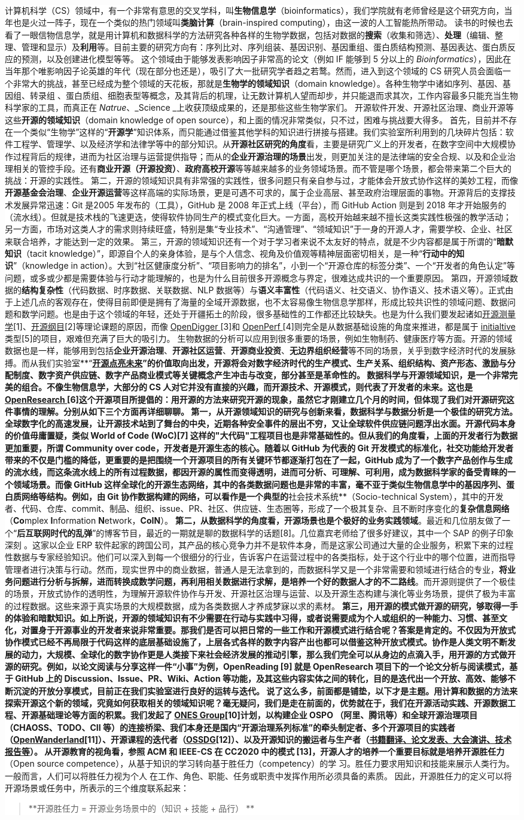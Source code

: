 计算机科学（CS）领域中，有一个非常有意思的交叉学科，叫**生物信息学**（bioinformatics），我们学院就有老师曾经是这个研究方向，当年也是火过一阵子，现在一个类似的热门领域叫**类脑计算**（brain-inspired computing），由这一波的人工智能热所带动。
读书的时候也去看了一眼信物信息学，就是用计算机和数据科学的方法研究各种各样的生物学数据，包括对数据的**搜索**（收集和筛选）、**处理**（编辑、整理、管理和显示）及**利用**等。目前主要的研究方向有：序列比对、序列组装、基因识别、基因重组、蛋白质结构预测、基因表达、蛋白质反应的预测，以及创建进化模型等等。
这个领域由于能够发表影响因子非常高的论文（例如 IF 能够到 5 分以上的 _Bioinformatics_），因此在当年那个唯影响因子论英雄的年代（现在部分也还是），吸引了大一批研究学者趋之若鹜。然而，进入到这个领域的 CS 研究人员会面临一个非常大的挑战，甚至已经成为整个领域的天花板，那就是**生物学的领域知识**（domain knowledge）。各种生物学中诸如序列、基因、基因组、转录组 、蛋白质组、细胞表型等概念，及其背后的机理，让无数计算机人望而却步，并只能退而求其次，工作内容最多只能充当生物科学家的工具，而真正在 _Natrue_、_Science _上收获顶级成果的，还是那些这些生物学家们。
开源软件开发、开源社区治理、商业开源等这些**开源的领域知识**（domain knowledge of open source），和上面的情况非常类似，只不过，困难与挑战要大得多。
首先，目前并不存在一个类似“生物学”这样的“**开源学**”知识体系，而只能通过借鉴其他学科的知识进行拼接与搭建。我们实验室所利用到的几块碎片包括：软件工程学、管理学、以及经济学和法律学等中的部分知识。从**开源社区研究的角度**看，主要是研究广义上的开发者，在数字空间中大规模协作过程背后的规律，进而为社区治理与运营提供指导；而从的**企业开源治理的场景**出发，则更加关注的是法律端的安全合规、以及和企业治理相关的管控手段。还有**商业开源（开源投资）**、**政府高校开源**等等越来越多的业务领域场景。而不管是哪个场景，都会带来第二个巨大的挑战：开源的实践性。
第二，开源的领域知识具有非常强的实践性，很多问题只有亲自参与过，才能体会开放式协作这样的美妙工程，而像**开源基金会治理**、**企业开源运营**等这样高端的实际场景，更是可遇不可求的，属于企业高层、甚至政府治理层面的事物。开源背后的支撑技术发展异常迅速：Git 是2005 年发布的（工具），GitHub 是 2008 年正式上线（平台），而  GitHub Action 则是到 2018 年才开始服务的（流水线）。但就是技术栈的飞速更迭，使得软件协同生产的模式变化巨大。一方面，高校开始越来越不擅长这类实践性极强的教学活动；另一方面，市场对这类人才的需求则持续旺盛，特别是集“专业技术”、“沟通管理”、“领域知识”于一身的开源人才，需要学校、企业、社区来联合培养，才能达到一定的效果。
第三，开源的领域知识还有一个对于学习者来说不太友好的特点，就是不少内容都是属于所谓的“**暗默知识**（tacit knowledge）”，即源自个人的亲身体验，是与个人信念、视角及价值观等精神层面密切相关，是一种“**行动中的知识**”（knowledge in action）。大到“社区健康度分析”、“项目影响力的排名”，小到一个“开源仓库的标签分类”、一个“开发者的角色认定”等问题，或多或少都是需要体验与行动才能理解的，也是为什么目前很多开源概念与界定，很难达成共识的一个重要原因。
第四，开源领域数据的**结构复杂性**（代码数据、时序数据、关联数据、NLP 数据等）与**语义丰富性**（代码语义、社交语义、协作语义、技术语义等）。正式由于上述几点的客观存在，使得目前即便是拥有了海量的全域开源数据，也不太容易像生物信息学那样，形成比较共识性的领域问题、数据问题和数学问题。也是由于这个领域的年轻，还处于开疆拓土的阶段，很多基础性的工作都还比较缺失。也是为什么我们要发起诸如[开源测量学](https://github.com/X-lab2017/open-research/tree/main/OpenMetrology)[1]、[开源纲目](https://github.com/X-lab2017/open-research/tree/main/Opendium)[2]等理论课题的原因，而像 [OpenDigger ](https://github.com/X-lab2017/open-digger)[3]和 [OpenPerf ](https://github.com/X-lab2017/open-perf)[4]则完全是从数据基础设施的角度来推进，都是属于 [initialtive ](https://en.wikipedia.org/wiki/Open_Source_Initiative)类型[5]的项目，艰难但充满了巨大的吸引力。
生物数据的分析可以应用到很多重要的场景，例如生物制药、健康医疗等方面。开源的领域数据也是一样，能够用到包括**企业开源治理**、**开源社区运营**、**开源商业投资**、**无边界组织经营**等不同的场景，关乎到数字经济时代的发展脉搏。而从我们实验室**“**[**开源点亮未来**](https://blog.frankzhao.cn/how_to_measure_open_source_4/)”的价值取向出发，开源将会对数字经济时代的生产模式、生产关系、组织结构、资产形态、激励与分配制度、数字资产供应链、数字产品商业模式等关键概念产生冲击与改变，部分甚至是革命性的。
**数据科学与开源领域知识，是一个非常完美的组合**。不像生物信息学，大部分的 CS 人对它并没有直接的兴趣，而开源技术、开源模式，则代表了开发者的未来。这也是 [OpenResearch ](https://github.com/X-lab2017/open-research)[6]这个开源项目所提倡的：**用开源的方法来研究开源的现象**，虽然它才刚建立几个月的时间，但体现了我们对开源研究这件事情的理解。分别从如下三个方面再详细聊聊。
**第一，从开源领域知识的研究与创新来看，数据科学与数据分析是一个极佳的研究方法**。全球数字化的高速发展，让开源技术站到了舞台的中央，近期各种安全事件的层出不穷，又让全球软件供应链问题浮出水面。开源代码本身的价值毋庸置疑，类似 **World of Code (WoC)**[7] 这样的"大代码"工程项目也是非常基础性的。但从我们的角度看，上面的开发者行为数据更加重要，所谓 Community over code，开发者是开源生态的核心。随着以 GitHub 为代表的 Git 开发模式的标准化，社交功能给开发者带来的不仅是门槛的降低，更重要的是把围绕一个开源项目的所有关键环节都逐渐打包在了一起，GitHub 成为了一个数字产品创作与生成的流水线，而这条流水线上的所有过程数据，都因开源的属性而变得透明，进而可分析、可理解、可利用，成为数据科学家的备受青睐的一个领域场景。而像 GitHub 这样全球化的开源生态网络，其中的各类数据问题也是非常的丰富，毫不亚于类似生物信息学中的基因序列、蛋白质网络等结构。例如，由 Git 协作数据构建的网络，可以看作是一个典型的**社会技术系统**（Socio-technical System），其中的开发者、代码、仓库、commit、制品、组织、issue、PR、社区、供应链、生态圈等，形成了一个极其复杂、且不断时序变化的**复杂信息网络**（**Co**mplex **I**nformation **N**etwork，**CoIN**）。
**第二，从数据科学的角度看，开源场景也是个极好的业务实践领域**。最近和几位朋友做了一个“**后互联网时代的乱弹**”的博客节目，最近的一期就是聊的数据科学的话题[8]。几位嘉宾老师给了很多好建议，其中一个 SAP 的例子印象深刻 。这家以企业 ERP 软件起家的跨国公司，其产品的核心竞争力并不是软件本身，而是这家公司通过大量的企业服务，积累下来的过程性数据与专家经验知识。他们可以深入到每一个很细分的行业，告诉客户在运营过程中的各类指标，处于这个行业中的哪个位置，进而指导管理者进行决策与行动。然而，现实世界中的商业数据，普通人是无法拿到的，而数据科学又是一个非常需要和领域进行结合的专业，**将业务问题进行分析与拆解，进而转换成数学问题，再利用相关数据进行求解，是培养一个好的数据人才的不二路线**。而开源则提供了一个极佳的场景，开放式协作的透明性，为理解开源软件协作与开发、开源社区治理与运营、以及开源生态构建与演化等业务场景，提供了极为丰富的过程数据。这些来源于真实场景的大规模数据，成为各类数据人才养成梦寐以求的素材。
**第三，用开源的模式做开源的研究，够取得一手的体验和暗默知识。**如上所说，开源的领域知识有不少需要在行动与实践中习得，或者说需要成为个人或组织的一种能力、习惯、甚至文化，对置身于开源事业的开发者来说非常重要。那我们是否可以把日常的一些工作和开源模式进行结合呢？答案是肯定的。不仅因为开放式协作模式已经不再局限于代码这样的底层基础设施了，上层各式各样的数字内容产出也都可以借鉴这种开放式模式。协作是人类文明不断发展的动力，大规模、全球化的数字协作更是人类接下来社会经济发展的推动引擎，那么我们完全可以从身边的点滴入手，用开源的方式做开源的研究。例如，以论文阅读与分享这样一件“小事”为例，OpenReading [9] 就是 OpenResearch 项目下的一个论文分析与阅读模式，基于 GitHub 上的 Discussion、Issue、PR、Wiki、Action 等功能，及其这些内容实体之间的转化，目的是迭代出一个开放、高效、能够不断沉淀的开放分享模式，目前正在我们实验室进行良好的运转与迭代。
说了这么多，前面都是铺垫，以下才是主题。用计算和数据的方法来探索开源这个新的领域，**究竟如何获取相关的领域知识呢？**毫无疑问，我们是走在前面的，优势就在于，我们在**开源活动实践**、**开源数据工程**、**开源基础理论**等方面的积累。我们发起了 [ONES Group](https://github.com/kaiyuanshe/ONES)[10]计划，以构建企业 OSPO （阿里、腾讯等）和全球开源治理项目（CHAOSS、TODO、CII 等）的连接桥梁、我们本身还是国内“开源治理系列标准”的牵头制定者、多个开源项目的实践者（[OpenWanderland](https://github.com/X-lab2017/open-wonderland)[11]）、开源课程的迭代者（[OSSDG](https://github.com/X-lab2017/22-Spring-OSDD)[12]）、以及开源知识的搬运者与生产者（[书籍翻译、论文发表、大会演讲、技术报告等](https://github.com/X-lab2017/open-research/blob/main/publication.md)）。
从开源教育的视角看，参照 ACM 和 IEEE-CS 在 CC2020 中的模式 [13]，开源人才的培养一个重要目标就是培养**开源胜任力**（Open source competence），从基于知识的学习转向基于胜任力（competency）的学 习。胜任力要求用知识和技能来展示人类行为。一般而言，人们可以将胜任力视为个人 在工作、角色、职能、任务或职责中发挥作用所必须具备的素质。
 因此，开源胜任力的定义可以将开源场景或任务中，所表示的三个维度联系起来：
> **开源胜任力 = 开源业务场景中的（知识 + 技能 + 品行）  **
